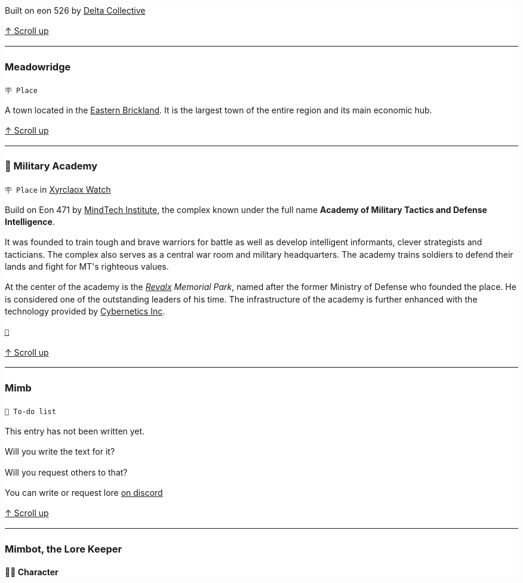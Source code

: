 Built on eon 526 by [Delta Collective](#8bc0)


<a href="#m">↑ Scroll up</a>

----------
### <a id="c860"></a>Meadowridge

`🪧 Place`

A town located in the [Eastern Brickland](#f6d0). It is the largest town of the entire region and its main economic hub.


<a href="#m">↑ Scroll up</a>

----------
### <a id="be90"></a>🏯 Military Academy

`🪧 Place` in [Xyrclaox Watch](#b9a0)

Build on Eon 471 by [MindTech Institute](#6550), the complex known under the full name **Academy of Military Tactics and Defense Intelligence**.

It was founded to train tough and brave warriors for battle as well as develop intelligent informants, clever strategists and tacticians. The complex also serves as a central war room and military headquarters. The academy trains soldiers to defend their lands and fight for MT's righteous values.

At the center of the academy is the _[Revalx](#9ff1) Memorial Park_, named after the former Ministry of Defense who founded the place. He is considered one of the outstanding leaders of his time. The infrastructure of the academy is further enhanced with the technology provided by [Cybernetics Inc](#80b0).

[`🐙`](#8270)


<a href="#m">↑ Scroll up</a>

----------
### <a id="34f0"></a>Mimb

`📃 To-do list`

This entry has not been written yet.

Will you write the text for it?

Will you request others to that?

You can write or request lore [on discord](<https://discord.com/channels/562910943848169472/1173922660489633802>)


<a href="#m">↑ Scroll up</a>

----------
### <a id="1670"></a>Mimbot, the Lore Keeper

**🧙‍♂️ Character**
